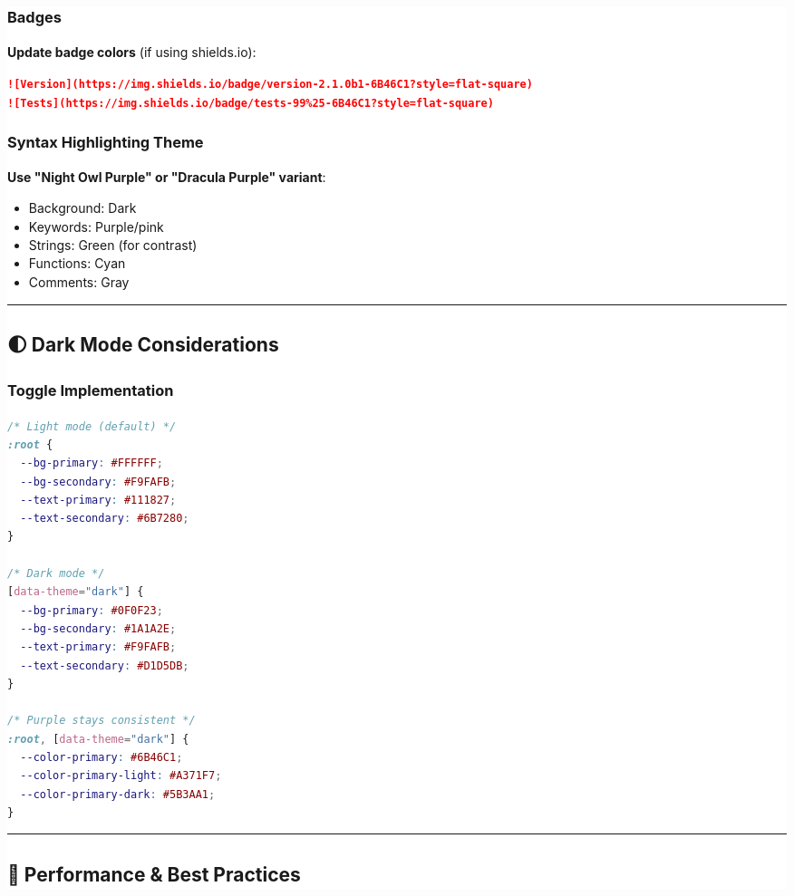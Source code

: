 ### Badges

**Update badge colors** (if using shields.io):
```markdown
![Version](https://img.shields.io/badge/version-2.1.0b1-6B46C1?style=flat-square)
![Tests](https://img.shields.io/badge/tests-99%25-6B46C1?style=flat-square)
```

### Syntax Highlighting Theme

**Use "Night Owl Purple" or "Dracula Purple" variant**:
- Background: Dark
- Keywords: Purple/pink
- Strings: Green (for contrast)
- Functions: Cyan
- Comments: Gray

---

## 🌓 Dark Mode Considerations

### Toggle Implementation

```css
/* Light mode (default) */
:root {
  --bg-primary: #FFFFFF;
  --bg-secondary: #F9FAFB;
  --text-primary: #111827;
  --text-secondary: #6B7280;
}

/* Dark mode */
[data-theme="dark"] {
  --bg-primary: #0F0F23;
  --bg-secondary: #1A1A2E;
  --text-primary: #F9FAFB;
  --text-secondary: #D1D5DB;
}

/* Purple stays consistent */
:root, [data-theme="dark"] {
  --color-primary: #6B46C1;
  --color-primary-light: #A371F7;
  --color-primary-dark: #5B3AA1;
}
```

---

## 🚀 Performance & Best Practices
